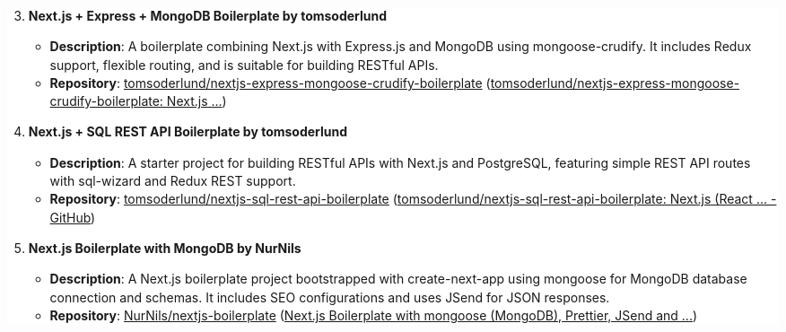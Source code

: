 3. **Next.js + Express + MongoDB Boilerplate by tomsoderlund**
   - **Description**: A boilerplate combining Next.js with Express.js and MongoDB using mongoose-crudify. It includes Redux support, flexible routing, and is suitable for building RESTful APIs.
   - **Repository**: [tomsoderlund/nextjs-express-mongoose-crudify-boilerplate](https://github.com/tomsoderlund/nextjs-express-mongoose-crudify-boilerplate) ([tomsoderlund/nextjs-express-mongoose-crudify-boilerplate: Next.js ...](https://github.com/tomsoderlund/nextjs-express-mongoose-crudify-boilerplate?utm_source=chatgpt.com))

4. **Next.js + SQL REST API Boilerplate by tomsoderlund**
   - **Description**: A starter project for building RESTful APIs with Next.js and PostgreSQL, featuring simple REST API routes with sql-wizard and Redux REST support.
   - **Repository**: [tomsoderlund/nextjs-sql-rest-api-boilerplate](https://github.com/tomsoderlund/nextjs-sql-rest-api-boilerplate) ([tomsoderlund/nextjs-sql-rest-api-boilerplate: Next.js (React ... - GitHub](https://github.com/tomsoderlund/nextjs-sql-rest-api-boilerplate?utm_source=chatgpt.com))

5. **Next.js Boilerplate with MongoDB by NurNils**
   - **Description**: A Next.js boilerplate project bootstrapped with create-next-app using mongoose for MongoDB database connection and schemas. It includes SEO configurations and uses JSend for JSON responses.
   - **Repository**: [NurNils/nextjs-boilerplate](https://github.com/NurNils/nextjs-boilerplate) ([Next.js Boilerplate with mongoose (MongoDB), Prettier, JSend and ...](https://github.com/NurNils/nextjs-boilerplate?utm_source=chatgpt.com))

